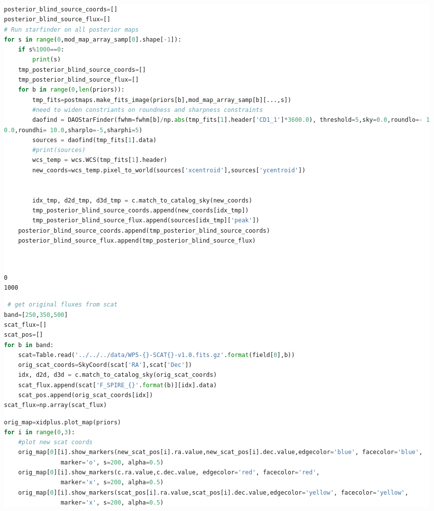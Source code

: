 ```python
```


```python
posterior_blind_source_coords=[]
posterior_blind_source_flux=[]
# Run starfinder on all posterior maps
for s in range(0,mod_map_array_samp[0].shape[-1]):
    if s%1000==0:
        print(s)
    tmp_posterior_blind_source_coords=[]
    tmp_posterior_blind_source_flux=[]
    for b in range(0,len(priors)):
        tmp_fits=postmaps.make_fits_image(priors[b],mod_map_array_samp[b][...,s])
        #need to widen constriants on roundness and sharpness constraints
        daofind = DAOStarFinder(fwhm=fwhm[b]/np.abs(tmp_fits[1].header['CD1_1']*3600.0), threshold=5,sky=0.0,roundlo=- 10.0,roundhi= 10.0,sharplo=-5,sharphi=5) 
        sources = daofind(tmp_fits[1].data)
        #print(sources)
        wcs_temp = wcs.WCS(tmp_fits[1].header)
        new_coords=wcs_temp.pixel_to_world(sources['xcentroid'],sources['ycentroid'])
   
            
        idx_tmp, d2d_tmp, d3d_tmp = c.match_to_catalog_sky(new_coords)
        tmp_posterior_blind_source_coords.append(new_coords[idx_tmp])
        tmp_posterior_blind_source_flux.append(sources[idx_tmp]['peak'])
    posterior_blind_source_coords.append(tmp_posterior_blind_source_coords)
    posterior_blind_source_flux.append(tmp_posterior_blind_source_flux)
        
    
```

    0
    1000



```python
 # get original fluxes from scat
band=[250,350,500]
scat_flux=[]
scat_pos=[]
for b in band:
    scat=Table.read('../../../data/WP5-{}-SCAT{}-v1.0.fits.gz'.format(field[0],b))
    orig_scat_coords=SkyCoord(scat['RA'],scat['Dec'])
    idx, d2d, d3d = c.match_to_catalog_sky(orig_scat_coords)
    scat_flux.append(scat['F_SPIRE_{}'.format(b)][idx].data)
    scat_pos.append(orig_scat_coords[idx])
scat_flux=np.array(scat_flux)
```


```python
orig_map=xidplus.plot_map(priors)
for i in range(0,3):
    #plot new scat coords
    orig_map[0][i].show_markers(new_scat_pos[i].ra.value,new_scat_pos[i].dec.value,edgecolor='blue', facecolor='blue',
                marker='o', s=200, alpha=0.5)
    orig_map[0][i].show_markers(c.ra.value,c.dec.value, edgecolor='red', facecolor='red',
                marker='x', s=200, alpha=0.5)
    orig_map[0][i].show_markers(scat_pos[i].ra.value,scat_pos[i].dec.value,edgecolor='yellow', facecolor='yellow',
                marker='x', s=200, alpha=0.5)

```
